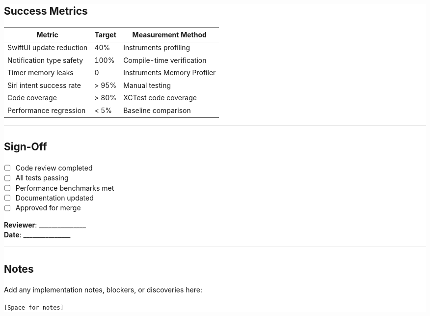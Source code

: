 
## Success Metrics

| Metric | Target | Measurement Method |
|--------|--------|-------------------|
| SwiftUI update reduction | 40% | Instruments profiling |
| Notification type safety | 100% | Compile-time verification |
| Timer memory leaks | 0 | Instruments Memory Profiler |
| Siri intent success rate | > 95% | Manual testing |
| Code coverage | > 80% | XCTest code coverage |
| Performance regression | < 5% | Baseline comparison |

---

## Sign-Off

- [ ] Code review completed
- [ ] All tests passing
- [ ] Performance benchmarks met
- [ ] Documentation updated
- [ ] Approved for merge

**Reviewer**: _______________  
**Date**: _______________

---

## Notes

Add any implementation notes, blockers, or discoveries here:

```
[Space for notes]
```
